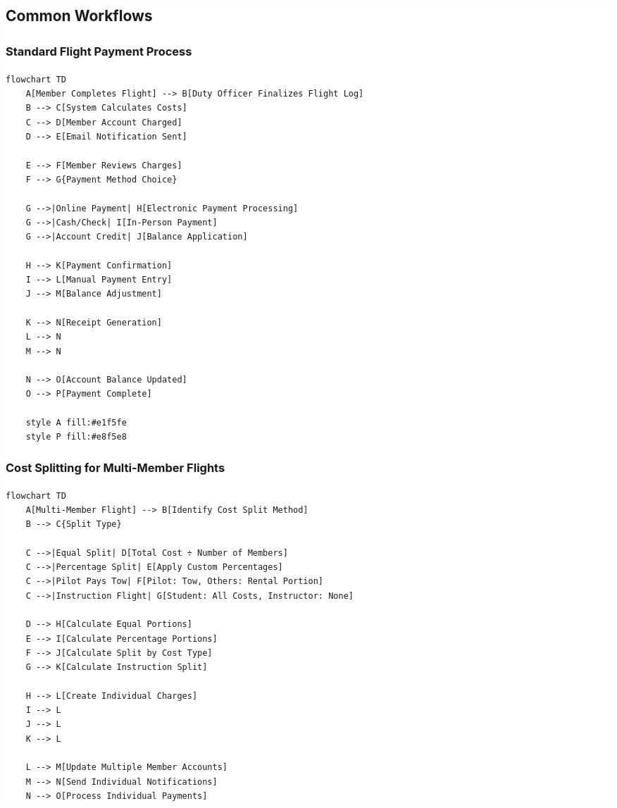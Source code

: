 ## Common Workflows

### **Standard Flight Payment Process**

```mermaid
flowchart TD
    A[Member Completes Flight] --> B[Duty Officer Finalizes Flight Log]
    B --> C[System Calculates Costs]
    C --> D[Member Account Charged]
    D --> E[Email Notification Sent]
    
    E --> F[Member Reviews Charges]
    F --> G{Payment Method Choice}
    
    G -->|Online Payment| H[Electronic Payment Processing]
    G -->|Cash/Check| I[In-Person Payment]
    G -->|Account Credit| J[Balance Application]
    
    H --> K[Payment Confirmation]
    I --> L[Manual Payment Entry]
    J --> M[Balance Adjustment]
    
    K --> N[Receipt Generation]
    L --> N
    M --> N
    
    N --> O[Account Balance Updated]
    O --> P[Payment Complete]
    
    style A fill:#e1f5fe
    style P fill:#e8f5e8
```

### **Cost Splitting for Multi-Member Flights**

```mermaid
flowchart TD
    A[Multi-Member Flight] --> B[Identify Cost Split Method]
    B --> C{Split Type}
    
    C -->|Equal Split| D[Total Cost ÷ Number of Members]
    C -->|Percentage Split| E[Apply Custom Percentages]
    C -->|Pilot Pays Tow| F[Pilot: Tow, Others: Rental Portion]
    C -->|Instruction Flight| G[Student: All Costs, Instructor: None]
    
    D --> H[Calculate Equal Portions]
    E --> I[Calculate Percentage Portions]
    F --> J[Calculate Split by Cost Type]
    G --> K[Calculate Instruction Split]
    
    H --> L[Create Individual Charges]
    I --> L
    J --> L
    K --> L
    
    L --> M[Update Multiple Member Accounts]
    M --> N[Send Individual Notifications]
    N --> O[Process Individual Payments]
```
